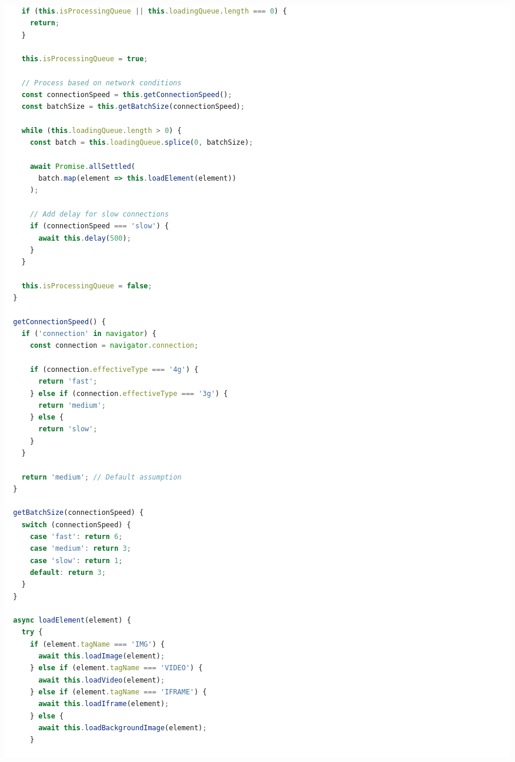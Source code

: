 ```javascript
    if (this.isProcessingQueue || this.loadingQueue.length === 0) {
      return;
    }
    
    this.isProcessingQueue = true;
    
    // Process based on network conditions
    const connectionSpeed = this.getConnectionSpeed();
    const batchSize = this.getBatchSize(connectionSpeed);
    
    while (this.loadingQueue.length > 0) {
      const batch = this.loadingQueue.splice(0, batchSize);
      
      await Promise.allSettled(
        batch.map(element => this.loadElement(element))
      );
      
      // Add delay for slow connections
      if (connectionSpeed === 'slow') {
        await this.delay(500);
      }
    }
    
    this.isProcessingQueue = false;
  }
  
  getConnectionSpeed() {
    if ('connection' in navigator) {
      const connection = navigator.connection;
      
      if (connection.effectiveType === '4g') {
        return 'fast';
      } else if (connection.effectiveType === '3g') {
        return 'medium';
      } else {
        return 'slow';
      }
    }
    
    return 'medium'; // Default assumption
  }
  
  getBatchSize(connectionSpeed) {
    switch (connectionSpeed) {
      case 'fast': return 6;
      case 'medium': return 3;
      case 'slow': return 1;
      default: return 3;
    }
  }
  
  async loadElement(element) {
    try {
      if (element.tagName === 'IMG') {
        await this.loadImage(element);
      } else if (element.tagName === 'VIDEO') {
        await this.loadVideo(element);
      } else if (element.tagName === 'IFRAME') {
        await this.loadIframe(element);
      } else {
        await this.loadBackgroundImage(element);
      }
      
```